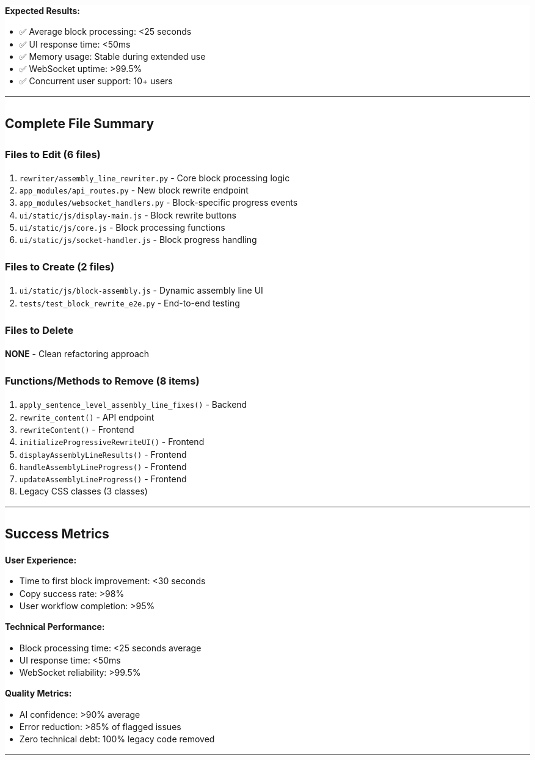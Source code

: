 **Expected Results:**
- ✅ Average block processing: <25 seconds
- ✅ UI response time: <50ms
- ✅ Memory usage: Stable during extended use
- ✅ WebSocket uptime: >99.5%
- ✅ Concurrent user support: 10+ users

---

## Complete File Summary

### Files to Edit (6 files)
1. `rewriter/assembly_line_rewriter.py` - Core block processing logic
2. `app_modules/api_routes.py` - New block rewrite endpoint  
3. `app_modules/websocket_handlers.py` - Block-specific progress events
4. `ui/static/js/display-main.js` - Block rewrite buttons
5. `ui/static/js/core.js` - Block processing functions
6. `ui/static/js/socket-handler.js` - Block progress handling

### Files to Create (2 files)  
1. `ui/static/js/block-assembly.js` - Dynamic assembly line UI
2. `tests/test_block_rewrite_e2e.py` - End-to-end testing

### Files to Delete
**NONE** - Clean refactoring approach

### Functions/Methods to Remove (8 items)
1. `apply_sentence_level_assembly_line_fixes()` - Backend
2. `rewrite_content()` - API endpoint  
3. `rewriteContent()` - Frontend
4. `initializeProgressiveRewriteUI()` - Frontend
5. `displayAssemblyLineResults()` - Frontend
6. `handleAssemblyLineProgress()` - Frontend  
7. `updateAssemblyLineProgress()` - Frontend
8. Legacy CSS classes (3 classes)

---

## Success Metrics

**User Experience:**
- Time to first block improvement: <30 seconds
- Copy success rate: >98%
- User workflow completion: >95%

**Technical Performance:**  
- Block processing time: <25 seconds average
- UI response time: <50ms
- WebSocket reliability: >99.5%

**Quality Metrics:**
- AI confidence: >90% average
- Error reduction: >85% of flagged issues
- Zero technical debt: 100% legacy code removed

---
